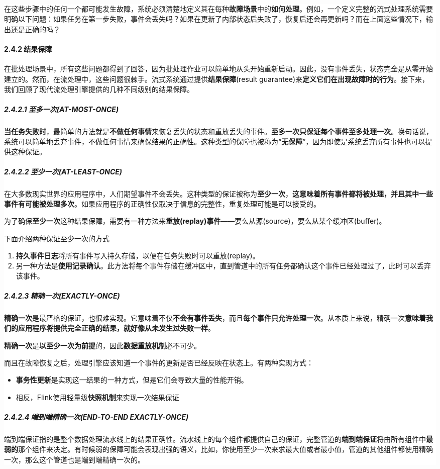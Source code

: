 
在这些步骤中的任何一个都可能发生故障，系统必须清楚地定义其在每种**故障场景**中的**如何处理**。例如，一个定义完整的流式处理系统需要明确以下问题：如果任务在第一步失败，事件会丢失吗？如果在更新了内部状态后失败了，恢复后还会再更新吗？而在上面这些情况下，输出还是正确的吗？



#### 2.4.2 结果保障



在批处理场景中，所有这些问题都得到了回答，因为批处理作业可以简单地从头开始重新启动。因此，没有事件丢失，状态完全是从零开始建立的。然而，在流处理中，这些问题很棘手。流式系统通过提供**结果保障**(result guarantee)来**定义它们在出现故障时的行为**。接下来，我们回顾了现代流处理引擎提供的几种不同级别的结果保障。



##### 2.4.2.1 至多一次(AT-MOST-ONCE)



**当任务失败时**，最简单的方法就是**不做任何事情**来恢复丢失的状态和重放丢失的事件。**至多一次只保证每个事件至多处理一次**。换句话说，系统可以简单地丢弃事件，不做任何事情来确保结果的正确性。这种类型的保障也被称为“**无保障**”，因为即使是系统丢弃所有事件也可以提供这种保证。



##### 2.4.2.2 至少一次(AT-LEAST-ONCE)



在大多数现实世界的应用程序中，人们期望事件不会丢失。这种类型的保证被称为**至少一次**，**这意味着所有事件都将被处理，并且其中一些事件有可能被处理多次**。如果应用程序的正确性仅取决于信息的完整性，重复处理可能是可以接受的。



为了确保**至少一次**这种结果保障，需要有一种方法来**重放(replay)事件**——要么从源(source)，要么从某个缓冲区(buffer)。

下面介绍两种保证至少一次的方式

1. **持久事件日志**将所有事件写入持久存储，以便在任务失败时可以重放(replay)。
2. 另一种方法是**使用记录确认**。此方法将每个事件存储在缓冲区中，直到管道中的所有任务都确认这个事件已经处理过了，此时可以丢弃该事件。



##### 2.4.2.3 精确一次(EXACTLY-ONCE)



**精确一次**是最严格的保证，也很难实现。它意味着不仅**不会有事件丢失**，而且**每个事件只允许处理一次**。从本质上来说，精确一次**意味着我们的应用程序将提供完全正确的结果，就好像从未发生过失败一样**。



**精确一次**是**以至少一次为前提**的，因此**数据重放机制**必不可少。



而且在故障恢复之后，处理引擎应该知道一个事件的更新是否已经反映在状态上。有两种实现方式：

- **事务性更新**是实现这一结果的一种方式，但是它们会导致大量的性能开销。

- 相反，Flink使用轻量级**快照机制**来实现一次结果保证



##### 2.4.2.4 端到端精确一次(END-TO-END EXACTLY-ONCE)



端到端保证指的是整个数据处理流水线上的结果正确性。流水线上的每个组件都提供自己的保证，完整管道的**端到端保证**将由所有组件中**最弱的**那个组件来决定。有时候弱的保障可能会表现出强的语义，比如，你使用至少一次来求最大值或者最小值，管道的其他组件都使用精确一次，那么这个管道也是端到端精确一次的。